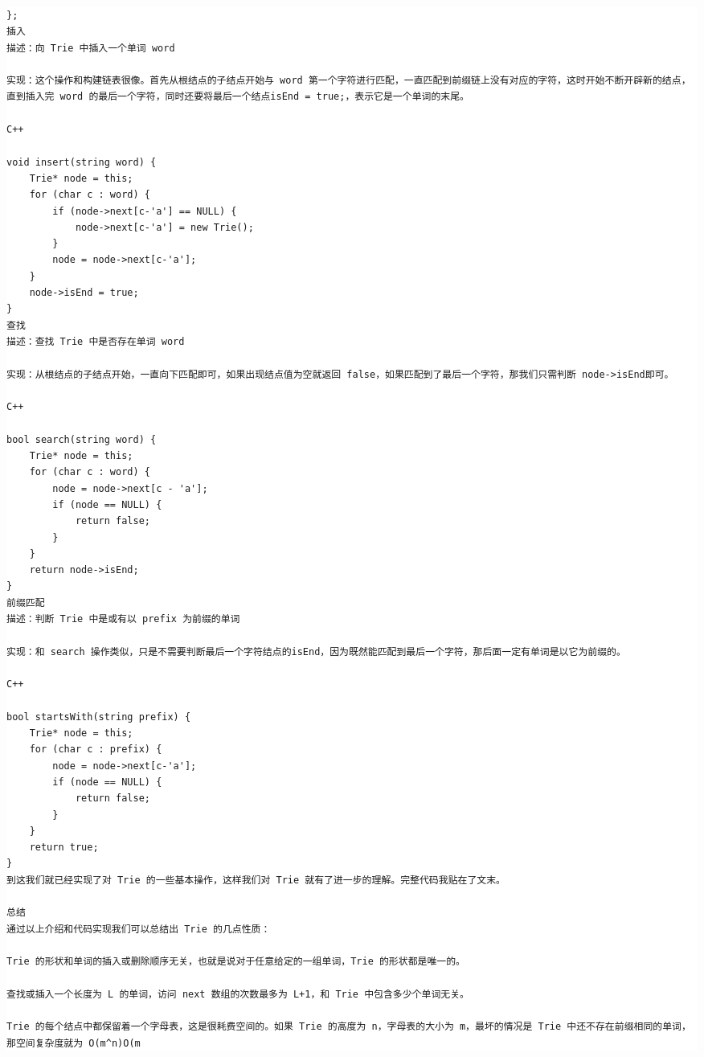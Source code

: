 ```
};
插入
描述：向 Trie 中插入一个单词 word

实现：这个操作和构建链表很像。首先从根结点的子结点开始与 word 第一个字符进行匹配，一直匹配到前缀链上没有对应的字符，这时开始不断开辟新的结点，直到插入完 word 的最后一个字符，同时还要将最后一个结点isEnd = true;，表示它是一个单词的末尾。

C++

void insert(string word) {
    Trie* node = this;
    for (char c : word) {
        if (node->next[c-'a'] == NULL) {
            node->next[c-'a'] = new Trie();
        }
        node = node->next[c-'a'];
    }
    node->isEnd = true;
}
查找
描述：查找 Trie 中是否存在单词 word

实现：从根结点的子结点开始，一直向下匹配即可，如果出现结点值为空就返回 false，如果匹配到了最后一个字符，那我们只需判断 node->isEnd即可。

C++

bool search(string word) {
    Trie* node = this;
    for (char c : word) {
        node = node->next[c - 'a'];
        if (node == NULL) {
            return false;
        }
    }
    return node->isEnd;
}
前缀匹配
描述：判断 Trie 中是或有以 prefix 为前缀的单词

实现：和 search 操作类似，只是不需要判断最后一个字符结点的isEnd，因为既然能匹配到最后一个字符，那后面一定有单词是以它为前缀的。

C++

bool startsWith(string prefix) {
    Trie* node = this;
    for (char c : prefix) {
        node = node->next[c-'a'];
        if (node == NULL) {
            return false;
        }
    }
    return true;
}
到这我们就已经实现了对 Trie 的一些基本操作，这样我们对 Trie 就有了进一步的理解。完整代码我贴在了文末。

总结
通过以上介绍和代码实现我们可以总结出 Trie 的几点性质：

Trie 的形状和单词的插入或删除顺序无关，也就是说对于任意给定的一组单词，Trie 的形状都是唯一的。

查找或插入一个长度为 L 的单词，访问 next 数组的次数最多为 L+1，和 Trie 中包含多少个单词无关。

Trie 的每个结点中都保留着一个字母表，这是很耗费空间的。如果 Trie 的高度为 n，字母表的大小为 m，最坏的情况是 Trie 中还不存在前缀相同的单词，那空间复杂度就为 O(m^n)O(m 
```